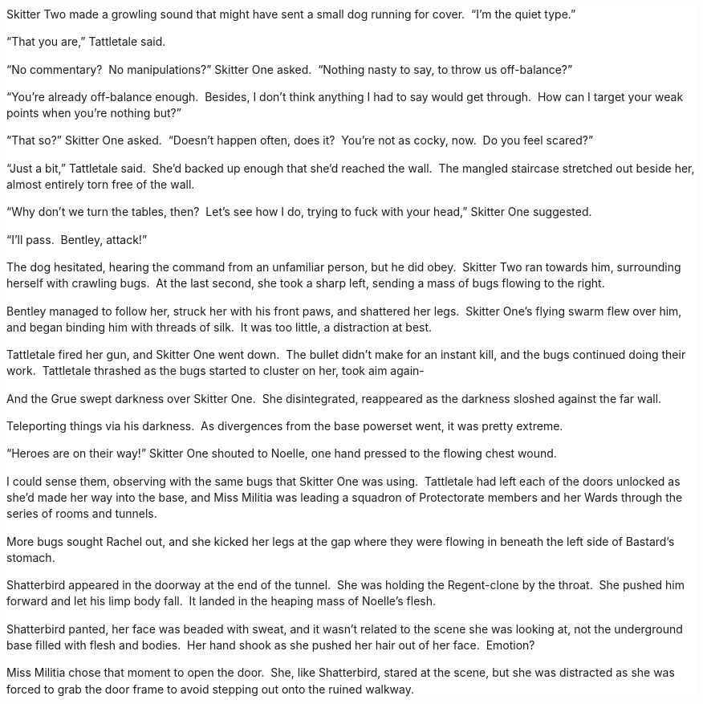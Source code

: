 Skitter Two made a growling sound that might have sent a small dog running for cover.  “I’m the quiet type.”

“That you are,” Tattletale said.

“No commentary?  No manipulations?” Skitter One asked.  “Nothing nasty to say, to throw us off-balance?”

“You’re already off-balance enough.  Besides, I don’t think anything I had to say would get through.  How can I target your weak points when you’re nothing but?”

“That so?” Skitter One asked.  “Doesn’t happen often, does it?  You’re not as cocky, now.  Do you feel scared?”

“Just a bit,” Tattletale said.  She’d backed up enough that she’d reached the wall.  The mangled staircase stretched out beside her, almost entirely torn free of the wall.

“Why don’t we turn the tables, then?  Let’s see how I do, trying to fuck with your head,” Skitter One suggested.

“I’ll pass.  Bentley, attack!”

The dog hesitated, hearing the command from an unfamiliar person, but he did obey.  Skitter Two ran towards him, surrounding herself with crawling bugs.  At the last second, she took a sharp left, sending a mass of bugs flowing to the right.

Bentley managed to follow her, struck her with his front paws, and shattered her legs.  Skitter One’s flying swarm flew over him, and began binding him with threads of silk.  It was too little, a distraction at best.

Tattletale fired her gun, and Skitter One went down.  The bullet didn’t make for an instant kill, and the bugs continued doing their work.  Tattletale thrashed as the bugs started to cluster on her, took aim again-

And the Grue swept darkness over Skitter One.  She disintegrated, reappeared as the darkness sloshed against the far wall.

Teleporting things via his darkness.  As divergences from the base powerset went, it was pretty extreme.

“Heroes are on their way!” Skitter One shouted to Noelle, one hand pressed to the flowing chest wound.

I could sense them, observing with the same bugs that Skitter One was using.  Tattletale had left each of the doors unlocked as she’d made her way into the base, and Miss Militia was leading a squadron of Protectorate members and her Wards through the series of rooms and tunnels.

More bugs sought Rachel out, and she kicked her legs at the gap where they were flowing in beneath the left side of Bastard’s stomach.

Shatterbird appeared in the doorway at the end of the tunnel.  She was holding the Regent-clone by the throat.  She pushed him forward and let his limp body fall.  It landed in the heaping mass of Noelle’s flesh.

Shatterbird panted, her face was beaded with sweat, and it wasn’t related to the scene she was looking at, not the underground base filled with flesh and bodies.  Her hand shook as she pushed her hair out of her face.  Emotion?

Miss Militia chose that moment to open the door.  She, like Shatterbird, stared at the scene, but she was distracted as she was forced to grab the door frame to avoid stepping out onto the ruined walkway.
